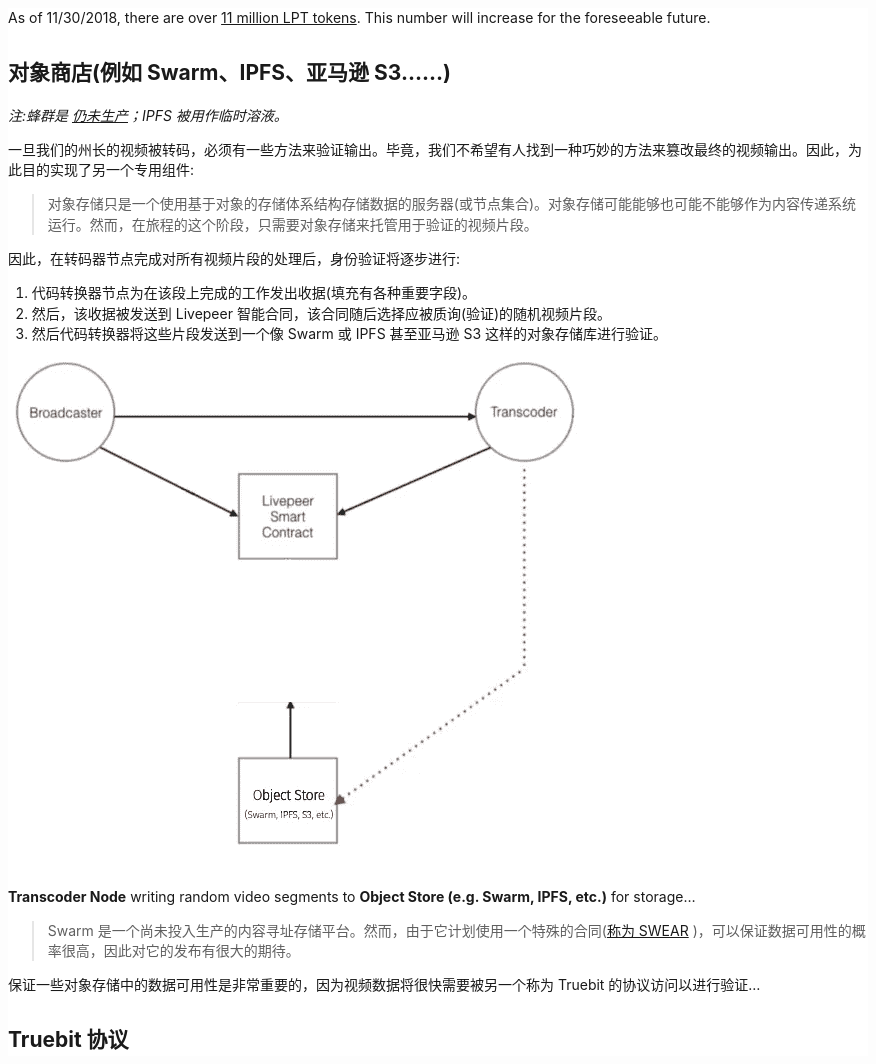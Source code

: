 As of 11/30/2018, there are over [11 million LPT tokens](https://etherscan.io/token/0x58b6a8a3302369daec383334672404ee733ab239). This number will increase for the foreseeable future.

## **对象商店(例如 Swarm、IPFS、亚马逊 S3……)**

*注:蜂群是* [*仍未生产*](https://blog.ethereum.org/2018/06/21/announcing-swarm-proof-of-concept-release-3/)*；IPFS 被用作临时溶液。*

一旦我们的州长的视频被转码，必须有一些方法来验证输出。毕竟，我们不希望有人找到一种巧妙的方法来篡改最终的视频输出。因此，为此目的实现了另一个专用组件:

> 对象存储只是一个使用基于对象的存储体系结构存储数据的服务器(或节点集合)。对象存储可能能够也可能不能够作为内容传递系统运行。然而，在旅程的这个阶段，只需要对象存储来托管用于验证的视频片段。

因此，在转码器节点完成对所有视频片段的处理后，身份验证将逐步进行:

1.  代码转换器节点为在该段上完成的工作发出收据(填充有各种重要字段)。
2.  然后，该收据被发送到 Livepeer 智能合同，该合同随后选择应被质询(验证)的随机视频片段。
3.  然后代码转换器将这些片段发送到一个像 Swarm 或 IPFS 甚至亚马逊 S3 这样的对象存储库进行验证。

![](img/0039054c188b3b8800dbea3dd2007eca.png)

**Transcoder Node** writing random video segments to **Object Store (e.g. Swarm, IPFS, etc.)** for storage…

> Swarm 是一个尚未投入生产的内容寻址存储平台。然而，由于它计划使用一个特殊的合同([称为 SWEAR](https://swarm-gateways.net/bzz:/theswarm.eth/ethersphere/orange-papers/1/sw%5E3.pdf) )，可以保证数据可用性的概率很高，因此对它的发布有很大的期待。

保证一些对象存储中的数据可用性是非常重要的，因为视频数据将很快需要被另一个称为 Truebit 的协议访问以进行验证…

## **Truebit 协议**
